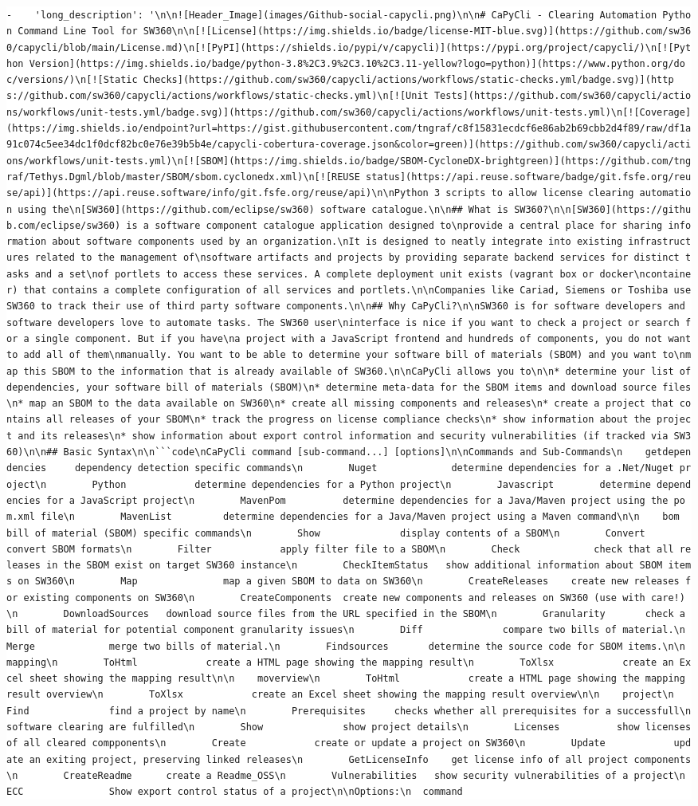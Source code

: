 ```
-    'long_description': '\n\n![Header_Image](images/Github-social-capycli.png)\n\n# CaPyCli - Clearing Automation Python Command Line Tool for SW360\n\n[![License](https://img.shields.io/badge/license-MIT-blue.svg)](https://github.com/sw360/capycli/blob/main/License.md)\n[![PyPI](https://shields.io/pypi/v/capycli)](https://pypi.org/project/capycli/)\n[![Python Version](https://img.shields.io/badge/python-3.8%2C3.9%2C3.10%2C3.11-yellow?logo=python)](https://www.python.org/doc/versions/)\n[![Static Checks](https://github.com/sw360/capycli/actions/workflows/static-checks.yml/badge.svg)](https://github.com/sw360/capycli/actions/workflows/static-checks.yml)\n[![Unit Tests](https://github.com/sw360/capycli/actions/workflows/unit-tests.yml/badge.svg)](https://github.com/sw360/capycli/actions/workflows/unit-tests.yml)\n[![Coverage](https://img.shields.io/endpoint?url=https://gist.githubusercontent.com/tngraf/c8f15831ecdcf6e86ab2b69cbb2d4f89/raw/df1a91c074c5ee34dc1f0dcf82bc0e76e39b5b4e/capycli-cobertura-coverage.json&color=green)](https://github.com/sw360/capycli/actions/workflows/unit-tests.yml)\n[![SBOM](https://img.shields.io/badge/SBOM-CycloneDX-brightgreen)](https://github.com/tngraf/Tethys.Dgml/blob/master/SBOM/sbom.cyclonedx.xml)\n[![REUSE status](https://api.reuse.software/badge/git.fsfe.org/reuse/api)](https://api.reuse.software/info/git.fsfe.org/reuse/api)\n\nPython 3 scripts to allow license clearing automation using the\n[SW360](https://github.com/eclipse/sw360) software catalogue.\n\n## What is SW360?\n\n[SW360](https://github.com/eclipse/sw360) is a software component catalogue application designed to\nprovide a central place for sharing information about software components used by an organization.\nIt is designed to neatly integrate into existing infrastructures related to the management of\nsoftware artifacts and projects by providing separate backend services for distinct tasks and a set\nof portlets to access these services. A complete deployment unit exists (vagrant box or docker\ncontainer) that contains a complete configuration of all services and portlets.\n\nCompanies like Cariad, Siemens or Toshiba use SW360 to track their use of third party software components.\n\n## Why CaPyCli?\n\nSW360 is for software developers and software developers love to automate tasks. The SW360 user\ninterface is nice if you want to check a project or search for a single component. But if you have\na project with a JavaScript frontend and hundreds of components, you do not want to add all of them\nmanually. You want to be able to determine your software bill of materials (SBOM) and you want to\nmap this SBOM to the information that is already available of SW360.\n\nCaPyCli allows you to\n\n* determine your list of dependencies, your software bill of materials (SBOM)\n* determine meta-data for the SBOM items and download source files\n* map an SBOM to the data available on SW360\n* create all missing components and releases\n* create a project that contains all releases of your SBOM\n* track the progress on license compliance checks\n* show information about the project and its releases\n* show information about export control information and security vulnerabilities (if tracked via SW360)\n\n## Basic Syntax\n\n```code\nCaPyCli command [sub-command...] [options]\n\nCommands and Sub-Commands\n    getdependencies     dependency detection specific commands\n        Nuget             determine dependencies for a .Net/Nuget project\n        Python            determine dependencies for a Python project\n        Javascript        determine dependencies for a JavaScript project\n        MavenPom          determine dependencies for a Java/Maven project using the pom.xml file\n        MavenList         determine dependencies for a Java/Maven project using a Maven command\n\n    bom                 bill of material (SBOM) specific commands\n        Show              display contents of a SBOM\n        Convert           convert SBOM formats\n        Filter            apply filter file to a SBOM\n        Check             check that all releases in the SBOM exist on target SW360 instance\n        CheckItemStatus   show additional information about SBOM items on SW360\n        Map               map a given SBOM to data on SW360\n        CreateReleases    create new releases for existing components on SW360\n        CreateComponents  create new components and releases on SW360 (use with care!)\n        DownloadSources   download source files from the URL specified in the SBOM\n        Granularity       check a bill of material for potential component granularity issues\n        Diff              compare two bills of material.\n        Merge             merge two bills of material.\n        Findsources       determine the source code for SBOM items.\n\n    mapping\n        ToHtml            create a HTML page showing the mapping result\n        ToXlsx            create an Excel sheet showing the mapping result\n\n    moverview\n        ToHtml            create a HTML page showing the mapping result overview\n        ToXlsx            create an Excel sheet showing the mapping result overview\n\n    project\n        Find              find a project by name\n        Prerequisites     checks whether all prerequisites for a successfull\n                          software clearing are fulfilled\n        Show              show project details\n        Licenses          show licenses of all cleared compponents\n        Create            create or update a project on SW360\n        Update            update an exiting project, preserving linked releases\n        GetLicenseInfo    get license info of all project components\n        CreateReadme      create a Readme_OSS\n        Vulnerabilities   show security vulnerabilities of a project\n        ECC               Show export control status of a project\n\nOptions:\n  command
```